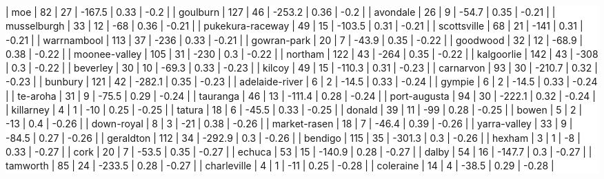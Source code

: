 | moe                        |     82 |     27 |   -167.5 | 0.33 | -0.2  |
| goulburn                   |    127 |     46 |   -253.2 | 0.36 | -0.2  |
| avondale                   |     26 |      9 |    -54.7 | 0.35 | -0.21 |
| musselburgh                |     33 |     12 |    -68   | 0.36 | -0.21 |
| pukekura-raceway           |     49 |     15 |   -103.5 | 0.31 | -0.21 |
| scottsville                |     68 |     21 |   -141   | 0.31 | -0.21 |
| warrnambool                |    113 |     37 |   -236   | 0.33 | -0.21 |
| gowran-park                |     20 |      7 |    -43.9 | 0.35 | -0.22 |
| goodwood                   |     32 |     12 |    -68.9 | 0.38 | -0.22 |
| moonee-valley              |    105 |     31 |   -230   | 0.3  | -0.22 |
| northam                    |    122 |     43 |   -264   | 0.35 | -0.22 |
| kalgoorlie                 |    142 |     43 |   -308   | 0.3  | -0.22 |
| beverley                   |     30 |     10 |    -69.3 | 0.33 | -0.23 |
| kilcoy                     |     49 |     15 |   -110.3 | 0.31 | -0.23 |
| carnarvon                  |     93 |     30 |   -210.7 | 0.32 | -0.23 |
| bunbury                    |    121 |     42 |   -282.1 | 0.35 | -0.23 |
| adelaide-river             |      6 |      2 |    -14.5 | 0.33 | -0.24 |
| gympie                     |      6 |      2 |    -14.5 | 0.33 | -0.24 |
| te-aroha                   |     31 |      9 |    -75.5 | 0.29 | -0.24 |
| tauranga                   |     46 |     13 |   -111.4 | 0.28 | -0.24 |
| port-augusta               |     94 |     30 |   -222.1 | 0.32 | -0.24 |
| killarney                  |      4 |      1 |    -10   | 0.25 | -0.25 |
| tatura                     |     18 |      6 |    -45.5 | 0.33 | -0.25 |
| donald                     |     39 |     11 |    -99   | 0.28 | -0.25 |
| bowen                      |      5 |      2 |    -13   | 0.4  | -0.26 |
| down-royal                 |      8 |      3 |    -21   | 0.38 | -0.26 |
| market-rasen               |     18 |      7 |    -46.4 | 0.39 | -0.26 |
| yarra-valley               |     33 |      9 |    -84.5 | 0.27 | -0.26 |
| geraldton                  |    112 |     34 |   -292.9 | 0.3  | -0.26 |
| bendigo                    |    115 |     35 |   -301.3 | 0.3  | -0.26 |
| hexham                     |      3 |      1 |     -8   | 0.33 | -0.27 |
| cork                       |     20 |      7 |    -53.5 | 0.35 | -0.27 |
| echuca                     |     53 |     15 |   -140.9 | 0.28 | -0.27 |
| dalby                      |     54 |     16 |   -147.7 | 0.3  | -0.27 |
| tamworth                   |     85 |     24 |   -233.5 | 0.28 | -0.27 |
| charleville                |      4 |      1 |    -11   | 0.25 | -0.28 |
| coleraine                  |     14 |      4 |    -38.5 | 0.29 | -0.28 |